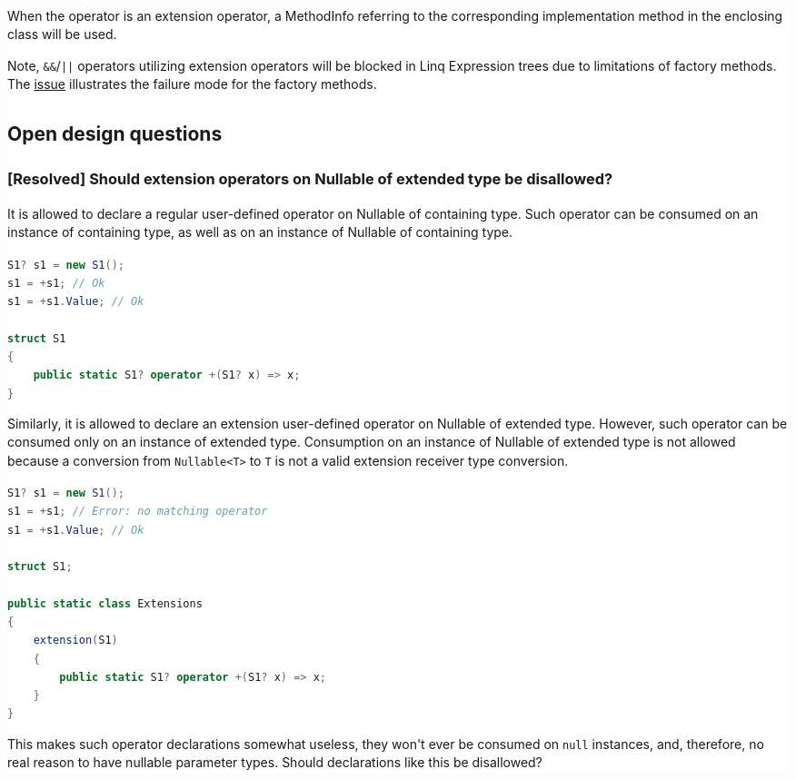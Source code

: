 When the operator is an extension operator, a MethodInfo referring to the corresponding implementation method in the enclosing class will be used.

Note, `&&`/`||` operators utilizing extension operators will be blocked in Linq Expression trees due to limitations of
factory methods. The [issue](https://github.com/dotnet/runtime/issues/115674) illustrates the failure mode for the factory
methods.  

## Open design questions

### [Resolved] Should extension operators on Nullable of extended type be disallowed?

It is allowed to declare a regular user-defined operator on Nullable of containing type.
Such operator can be consumed on an instance of containing type, as well as on an 
instance of Nullable of containing type.
``` c#
S1? s1 = new S1();
s1 = +s1; // Ok
s1 = +s1.Value; // Ok

struct S1
{
    public static S1? operator +(S1? x) => x;
}
```

Similarly, it is allowed to declare an extension user-defined operator on Nullable of extended type. 
However, such operator can be consumed only on an instance of extended type. Consumption on an 
instance of Nullable of extended type is not allowed because a conversion from ```Nullable<T>``` to 
```T``` is not a valid extension receiver type conversion.
``` c#
S1? s1 = new S1();
s1 = +s1; // Error: no matching operator
s1 = +s1.Value; // Ok

struct S1;

public static class Extensions
{
    extension(S1)
    {
        public static S1? operator +(S1? x) => x;
    }
}
```

This makes such operator declarations somewhat useless, they won't ever be consumed on `null` instances,
and, therefore, no real reason to have nullable parameter types. Should declarations like this be disallowed?

